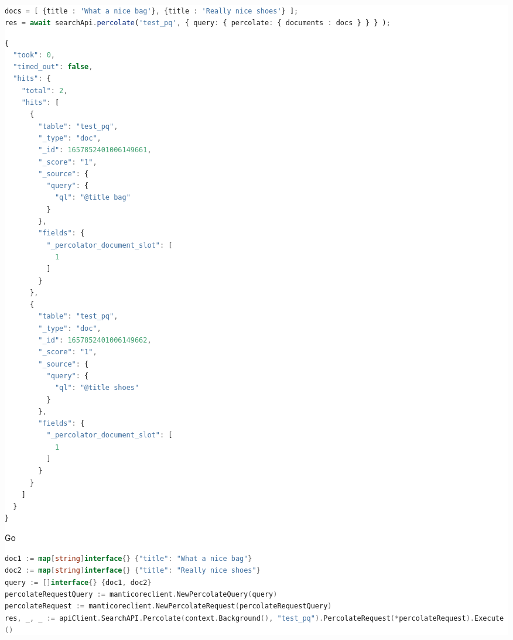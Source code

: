 
```typescript
docs = [ {title : 'What a nice bag'}, {title : 'Really nice shoes'} ]; 
res = await searchApi.percolate('test_pq', { query: { percolate: { documents : docs } } } );
```

``` typescript
{
  "took": 0,
  "timed_out": false,
  "hits": {
    "total": 2,
    "hits": [
      {
        "table": "test_pq",
        "_type": "doc",
        "_id": 1657852401006149661,
        "_score": "1",
        "_source": {
          "query": {
            "ql": "@title bag"
          }
        },
        "fields": {
          "_percolator_document_slot": [
            1
          ]
        }
      },
      {
        "table": "test_pq",
        "_type": "doc",
        "_id": 1657852401006149662,
        "_score": "1",
        "_source": {
          "query": {
            "ql": "@title shoes"
          }
        },
        "fields": {
          "_percolator_document_slot": [
            1
          ]
        }
      }
    ]
  }
}
```


Go


```go
doc1 := map[string]interface{} {"title": "What a nice bag"}
doc2 := map[string]interface{} {"title": "Really nice shoes"}
query := []interface{} {doc1, doc2}
percolateRequestQuery := manticoreclient.NewPercolateQuery(query)
percolateRequest := manticoreclient.NewPercolateRequest(percolateRequestQuery)
res, _, _ := apiClient.SearchAPI.Percolate(context.Background(), "test_pq").PercolateRequest(*percolateRequest).Execute()

```
